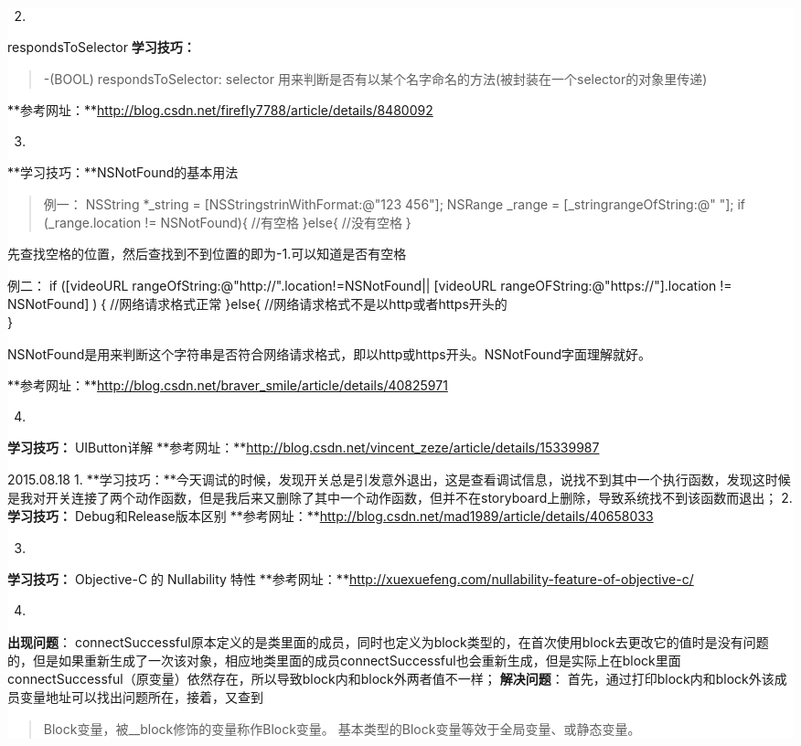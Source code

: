 2.
respondsToSelector
**学习技巧：**
>-(BOOL) respondsToSelector: selector 用来判断是否有以某个名字命名的方法(被封装在一个selector的对象里传递)

**参考网址：**http://blog.csdn.net/firefly7788/article/details/8480092

3.
**学习技巧：**NSNotFound的基本用法
>例一：
NSString *_string = [NSStringstrinWithFormat:@"123 456"];
NSRange _range = [_stringrangeOfString:@" "];
if (_range.location != NSNotFound){
     //有空格
}else{
     //没有空格
}
 
先查找空格的位置，然后查找到不到位置的即为-1.可以知道是否有空格
 
例二：
if ([videoURL rangeOfString:@"http://".location!=NSNotFound|| [videoURL rangeOFString:@"https://"].location != NSNotFound] )
{
      //网络请求格式正常
}else{
      //网络请求格式不是以http或者https开头的     
}
 
NSNotFound是用来判断这个字符串是否符合网络请求格式，即以http或https开头。NSNotFound字面理解就好。

**参考网址：**http://blog.csdn.net/braver_smile/article/details/40825971

4.
**学习技巧：** UIButton详解
**参考网址：**http://blog.csdn.net/vincent_zeze/article/details/15339987

2015.08.18
1.
**学习技巧：**今天调试的时候，发现开关总是引发意外退出，这是查看调试信息，说找不到其中一个执行函数，发现这时候是我对开关连接了两个动作函数，但是我后来又删除了其中一个动作函数，但并不在storyboard上删除，导致系统找不到该函数而退出；
2.
**学习技巧：** Debug和Release版本区别
**参考网址：**http://blog.csdn.net/mad1989/article/details/40658033

3.
**学习技巧：**
Objective-C 的 Nullability 特性
**参考网址：**http://xuexuefeng.com/nullability-feature-of-objective-c/

4.
**出现问题**：
connectSuccessful原本定义的是类里面的成员，同时也定义为block类型的，在首次使用block去更改它的值时是没有问题的，但是如果重新生成了一次该对象，相应地类里面的成员connectSuccessful也会重新生成，但是实际上在block里面connectSuccessful（原变量）依然存在，所以导致block内和block外两者值不一样；
**解决问题**：
首先，通过打印block内和block外该成员变量地址可以找出问题所在，接着，又查到
>Block变量，被__block修饰的变量称作Block变量。 基本类型的Block变量等效于全局变量、或静态变量。
